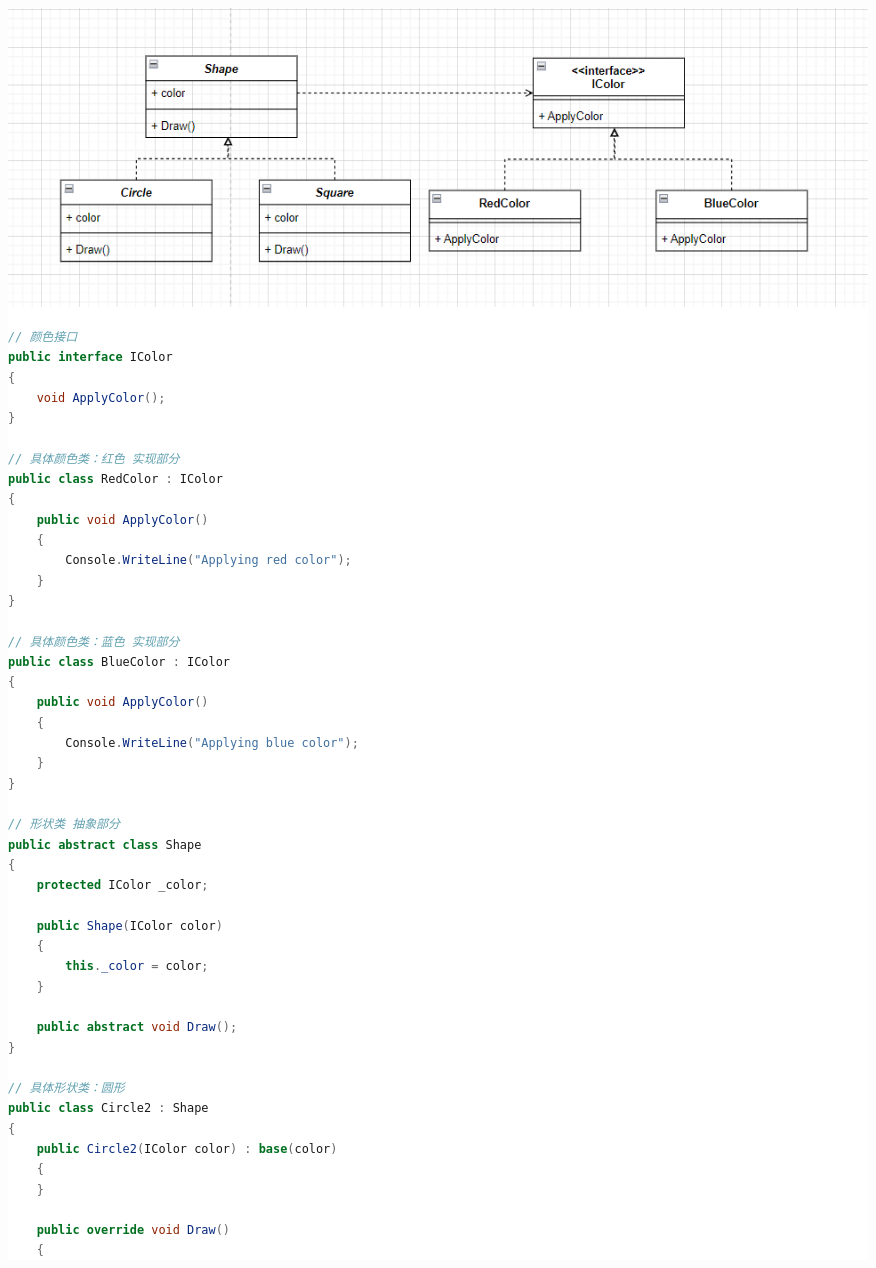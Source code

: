 ![2024-10-22-15-47-03.png](./images/2024-10-22-15-47-03.png)

```cs
// 颜色接口
public interface IColor
{
    void ApplyColor();
}

// 具体颜色类：红色 实现部分
public class RedColor : IColor
{
    public void ApplyColor()
    {
        Console.WriteLine("Applying red color");
    }
}

// 具体颜色类：蓝色 实现部分
public class BlueColor : IColor
{
    public void ApplyColor()
    {
        Console.WriteLine("Applying blue color");
    }
}

// 形状类 抽象部分
public abstract class Shape
{
    protected IColor _color;

    public Shape(IColor color)
    {
        this._color = color;
    }

    public abstract void Draw();
}

// 具体形状类：圆形
public class Circle2 : Shape
{
    public Circle2(IColor color) : base(color)
    {
    }

    public override void Draw()
    {
```